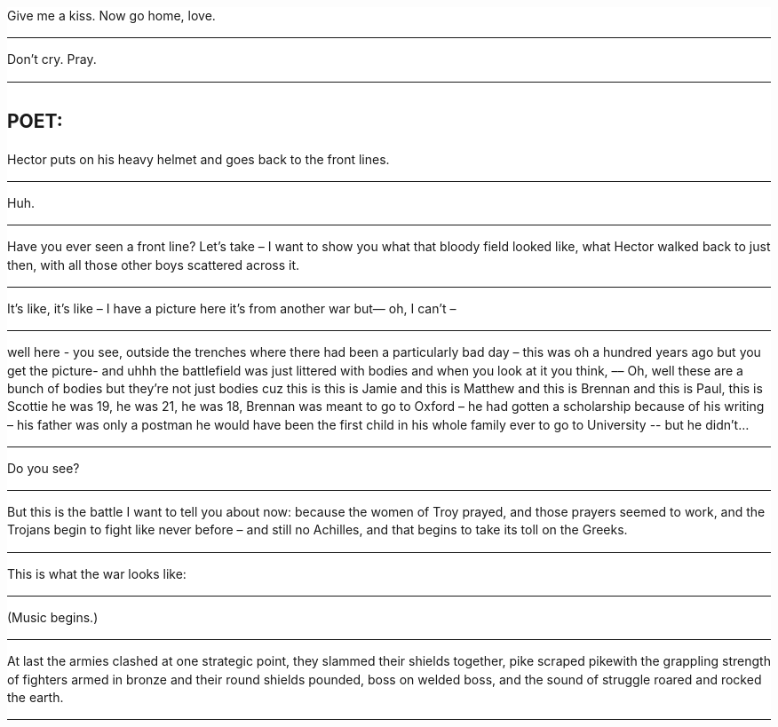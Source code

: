 Give me a kiss. Now go home, love.

---

Don’t cry. Pray.

---

## POET:

Hector puts on his heavy helmet and goes back to the front lines. 

---

Huh.

---

Have you ever seen a front line? Let’s take – I want to show you what that bloody field looked like, what Hector walked back to just then, with all those other boys scattered across it.

---

It’s like, it’s like – I have a picture here it’s from another war but— oh, I can’t – 

---

well here - you see, outside the trenches where there had been a particularly bad day – this was oh a hundred years ago but you get the picture- and uhhh the battlefield was just littered with bodies and when you look at it you think, –– Oh, well these are a bunch of bodies but they’re not just bodies cuz this is this is Jamie and this is Matthew and this is Brennan and this is Paul, this is Scottie he was 19, he was 21, he was 18, Brennan was meant to go to Oxford – he had gotten a scholarship because of his writing – his father was only a postman he would have been the first child in his whole family ever to go to University -- but he didn’t…

---

Do you see? 

---

But this is the battle I want to tell you about now: because the women of Troy prayed, and those prayers seemed to work, and the Trojans begin to fight like never before – and still no Achilles, and that begins to take its toll on the Greeks.

---

This is what the war looks like:

---

(Music begins.)

---

At last the armies clashed at one strategic point, they slammed their shields together, pike scraped pikewith the grappling strength of fighters armed in bronze and their round shields pounded, boss on welded boss, and the sound of struggle roared and rocked the earth. 

---